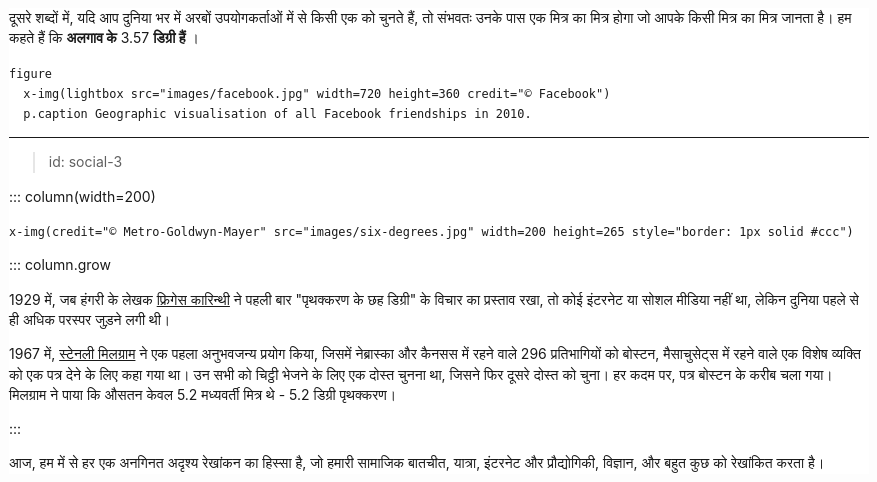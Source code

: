  दूसरे शब्दों में, यदि आप दुनिया भर में अरबों उपयोगकर्ताओं में से किसी एक को चुनते हैं, तो संभवतः उनके पास एक मित्र का मित्र होगा जो आपके किसी मित्र का मित्र जानता है। हम कहते हैं कि __अलगाव के__ 3.57 __डिग्री हैं__ । 

    figure
      x-img(lightbox src="images/facebook.jpg" width=720 height=360 credit="© Facebook")
      p.caption Geographic visualisation of all Facebook friendships in 2010.

---
> id: social-3

::: column(width=200)

    x-img(credit="© Metro-Goldwyn-Mayer" src="images/six-degrees.jpg" width=200 height=265 style="border: 1px solid #ccc")

::: column.grow

 1929 में, जब हंगरी के लेखक [फ्रिगेस कारिन्थी](bio:karinthy) ने पहली बार "पृथक्करण के छह डिग्री" के विचार का प्रस्ताव रखा, तो कोई इंटरनेट या सोशल मीडिया नहीं था, लेकिन दुनिया पहले से ही अधिक परस्पर जुड़ने लगी थी। 

 1967 में, [स्टेनली मिलग्राम](bio:milgram) ने एक पहला अनुभवजन्य प्रयोग किया, जिसमें नेब्रास्का और कैनसस में रहने वाले 296 प्रतिभागियों को बोस्टन, मैसाचुसेट्स में रहने वाले एक विशेष व्यक्ति को एक पत्र देने के लिए कहा गया था। उन सभी को चिट्ठी भेजने के लिए एक दोस्त चुनना था, जिसने फिर दूसरे दोस्त को चुना। हर कदम पर, पत्र बोस्टन के करीब चला गया। मिलग्राम ने पाया कि औसतन केवल 5.2 मध्यवर्ती मित्र थे - 5.2 डिग्री पृथक्करण। 

:::

 आज, हम में से हर एक अनगिनत अदृश्य रेखांकन का हिस्सा है, जो हमारी सामाजिक बातचीत, यात्रा, इंटरनेट और प्रौद्योगिकी, विज्ञान, और बहुत कुछ को रेखांकित करता है।
